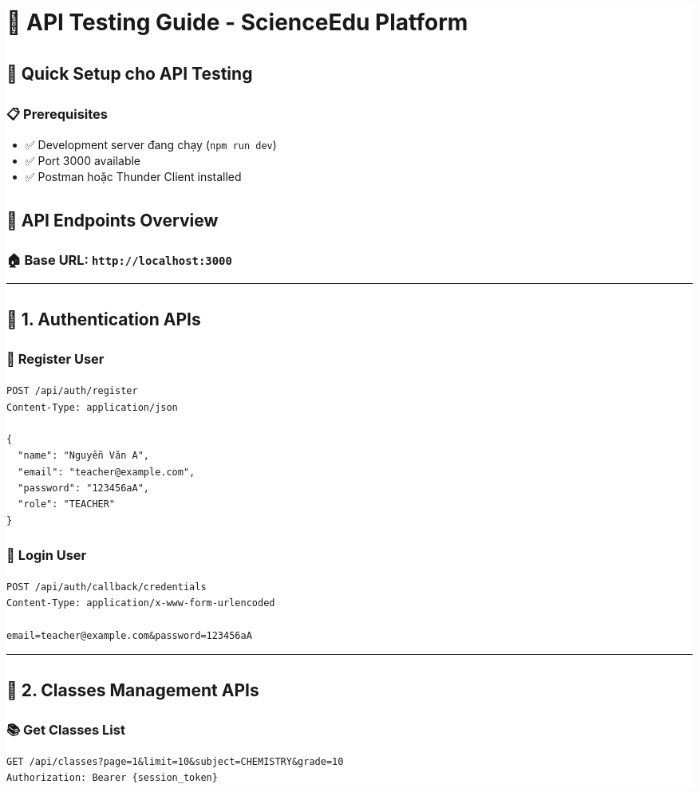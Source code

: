 # 🧪 **API Testing Guide - ScienceEdu Platform**

## 🚀 **Quick Setup cho API Testing**

### 📋 **Prerequisites**
- ✅ Development server đang chạy (`npm run dev`)
- ✅ Port 3000 available
- ✅ Postman hoặc Thunder Client installed

## 🔗 **API Endpoints Overview**

### 🏠 **Base URL**: `http://localhost:3000`

---

## 🔐 **1. Authentication APIs**

### 📝 **Register User**
```http
POST /api/auth/register
Content-Type: application/json

{
  "name": "Nguyễn Văn A",
  "email": "teacher@example.com",
  "password": "123456aA",
  "role": "TEACHER"
}
```

### 🔑 **Login User** 
```http
POST /api/auth/callback/credentials
Content-Type: application/x-www-form-urlencoded

email=teacher@example.com&password=123456aA
```

---

## 🏫 **2. Classes Management APIs**

### 📚 **Get Classes List**
```http
GET /api/classes?page=1&limit=10&subject=CHEMISTRY&grade=10
Authorization: Bearer {session_token}
```
